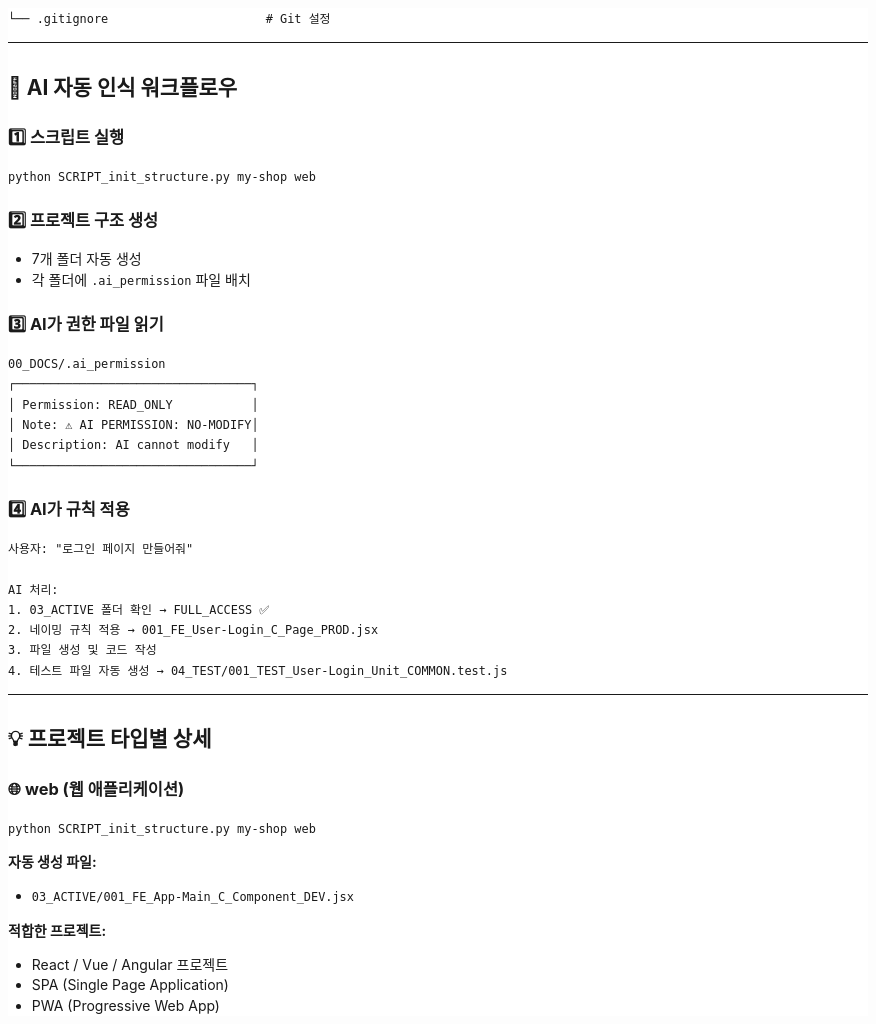 ```
└── .gitignore                      # Git 설정
```

---

## 🤖 AI 자동 인식 워크플로우

### 1️⃣ 스크립트 실행
```bash
python SCRIPT_init_structure.py my-shop web
```

### 2️⃣ 프로젝트 구조 생성
- 7개 폴더 자동 생성
- 각 폴더에 `.ai_permission` 파일 배치

### 3️⃣ AI가 권한 파일 읽기
```
00_DOCS/.ai_permission
┌─────────────────────────────────┐
│ Permission: READ_ONLY           │
│ Note: ⚠️ AI PERMISSION: NO-MODIFY│
│ Description: AI cannot modify   │
└─────────────────────────────────┘
```

### 4️⃣ AI가 규칙 적용
```
사용자: "로그인 페이지 만들어줘"

AI 처리:
1. 03_ACTIVE 폴더 확인 → FULL_ACCESS ✅
2. 네이밍 규칙 적용 → 001_FE_User-Login_C_Page_PROD.jsx
3. 파일 생성 및 코드 작성
4. 테스트 파일 자동 생성 → 04_TEST/001_TEST_User-Login_Unit_COMMON.test.js
```

---

## 💡 프로젝트 타입별 상세

### 🌐 web (웹 애플리케이션)
```bash
python SCRIPT_init_structure.py my-shop web
```

**자동 생성 파일:**
- `03_ACTIVE/001_FE_App-Main_C_Component_DEV.jsx`

**적합한 프로젝트:**
- React / Vue / Angular 프로젝트
- SPA (Single Page Application)
- PWA (Progressive Web App)
